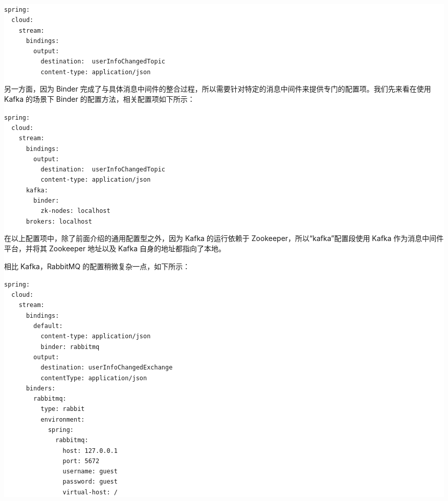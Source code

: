 ```
spring:
  cloud:
    stream:
      bindings:
        output:
          destination:  userInfoChangedTopic
          content-type: application/json
```

另一方面，因为 Binder 完成了与具体消息中间件的整合过程，所以需要针对特定的消息中间件来提供专门的配置项。我们先来看在使用 Kafka 的场景下 Binder 的配置方法，相关配置项如下所示：

```
spring:
  cloud:
    stream:
      bindings:
        output:
          destination:  userInfoChangedTopic
          content-type: application/json
      kafka:
        binder:
          zk-nodes: localhost
      brokers: localhost
```

在以上配置项中，除了前面介绍的通用配置型之外，因为 Kafka 的运行依赖于 Zookeeper，所以“kafka”配置段使用 Kafka 作为消息中间件平台，并将其 Zookeeper 地址以及 Kafka 自身的地址都指向了本地。

相比 Kafka，RabbitMQ 的配置稍微复杂一点，如下所示：

```
spring:
  cloud:
    stream:
      bindings:
        default:
          content-type: application/json
          binder: rabbitmq
        output:
          destination: userInfoChangedExchange
          contentType: application/json        
      binders:
        rabbitmq:
          type: rabbit
          environment:
            spring:
              rabbitmq:
                host: 127.0.0.1
                port: 5672
                username: guest
                password: guest
                virtual-host: /
```
